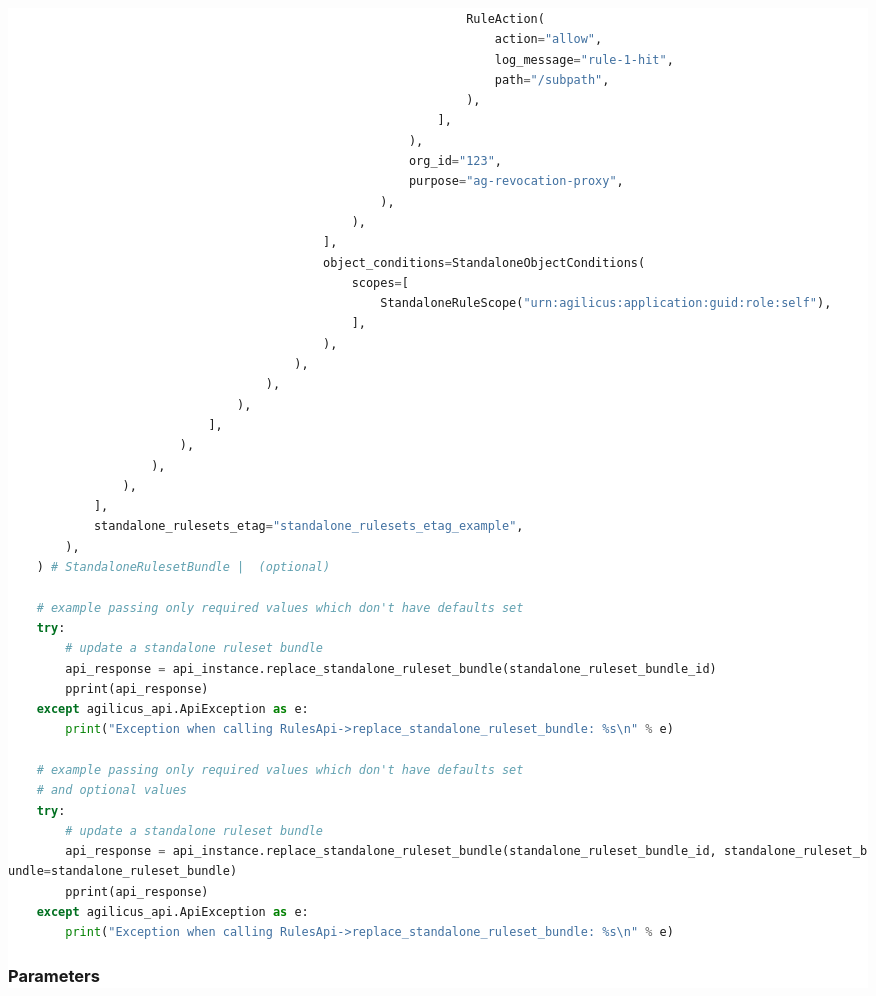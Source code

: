 ```python
                                                                RuleAction(
                                                                    action="allow",
                                                                    log_message="rule-1-hit",
                                                                    path="/subpath",
                                                                ),
                                                            ],
                                                        ),
                                                        org_id="123",
                                                        purpose="ag-revocation-proxy",
                                                    ),
                                                ),
                                            ],
                                            object_conditions=StandaloneObjectConditions(
                                                scopes=[
                                                    StandaloneRuleScope("urn:agilicus:application:guid:role:self"),
                                                ],
                                            ),
                                        ),
                                    ),
                                ),
                            ],
                        ),
                    ),
                ),
            ],
            standalone_rulesets_etag="standalone_rulesets_etag_example",
        ),
    ) # StandaloneRulesetBundle |  (optional)

    # example passing only required values which don't have defaults set
    try:
        # update a standalone ruleset bundle
        api_response = api_instance.replace_standalone_ruleset_bundle(standalone_ruleset_bundle_id)
        pprint(api_response)
    except agilicus_api.ApiException as e:
        print("Exception when calling RulesApi->replace_standalone_ruleset_bundle: %s\n" % e)

    # example passing only required values which don't have defaults set
    # and optional values
    try:
        # update a standalone ruleset bundle
        api_response = api_instance.replace_standalone_ruleset_bundle(standalone_ruleset_bundle_id, standalone_ruleset_bundle=standalone_ruleset_bundle)
        pprint(api_response)
    except agilicus_api.ApiException as e:
        print("Exception when calling RulesApi->replace_standalone_ruleset_bundle: %s\n" % e)
```


### Parameters
